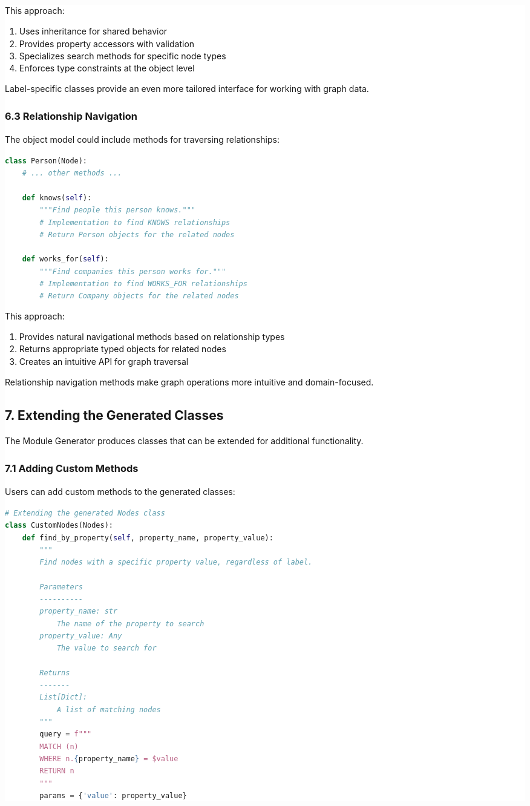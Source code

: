 This approach:
1. Uses inheritance for shared behavior
2. Provides property accessors with validation
3. Specializes search methods for specific node types
4. Enforces type constraints at the object level

Label-specific classes provide an even more tailored interface for working with graph data.

### 6.3 Relationship Navigation

The object model could include methods for traversing relationships:

```python
class Person(Node):
    # ... other methods ...
    
    def knows(self):
        """Find people this person knows."""
        # Implementation to find KNOWS relationships
        # Return Person objects for the related nodes
    
    def works_for(self):
        """Find companies this person works for."""
        # Implementation to find WORKS_FOR relationships
        # Return Company objects for the related nodes
```

This approach:
1. Provides natural navigational methods based on relationship types
2. Returns appropriate typed objects for related nodes
3. Creates an intuitive API for graph traversal

Relationship navigation methods make graph operations more intuitive and domain-focused.

## 7. Extending the Generated Classes

The Module Generator produces classes that can be extended for additional functionality.

### 7.1 Adding Custom Methods

Users can add custom methods to the generated classes:

```python
# Extending the generated Nodes class
class CustomNodes(Nodes):
    def find_by_property(self, property_name, property_value):
        """
        Find nodes with a specific property value, regardless of label.
        
        Parameters
        ----------
        property_name: str
            The name of the property to search
        property_value: Any
            The value to search for
            
        Returns
        -------
        List[Dict]:
            A list of matching nodes
        """
        query = f"""
        MATCH (n)
        WHERE n.{property_name} = $value
        RETURN n
        """
        params = {'value': property_value}
```